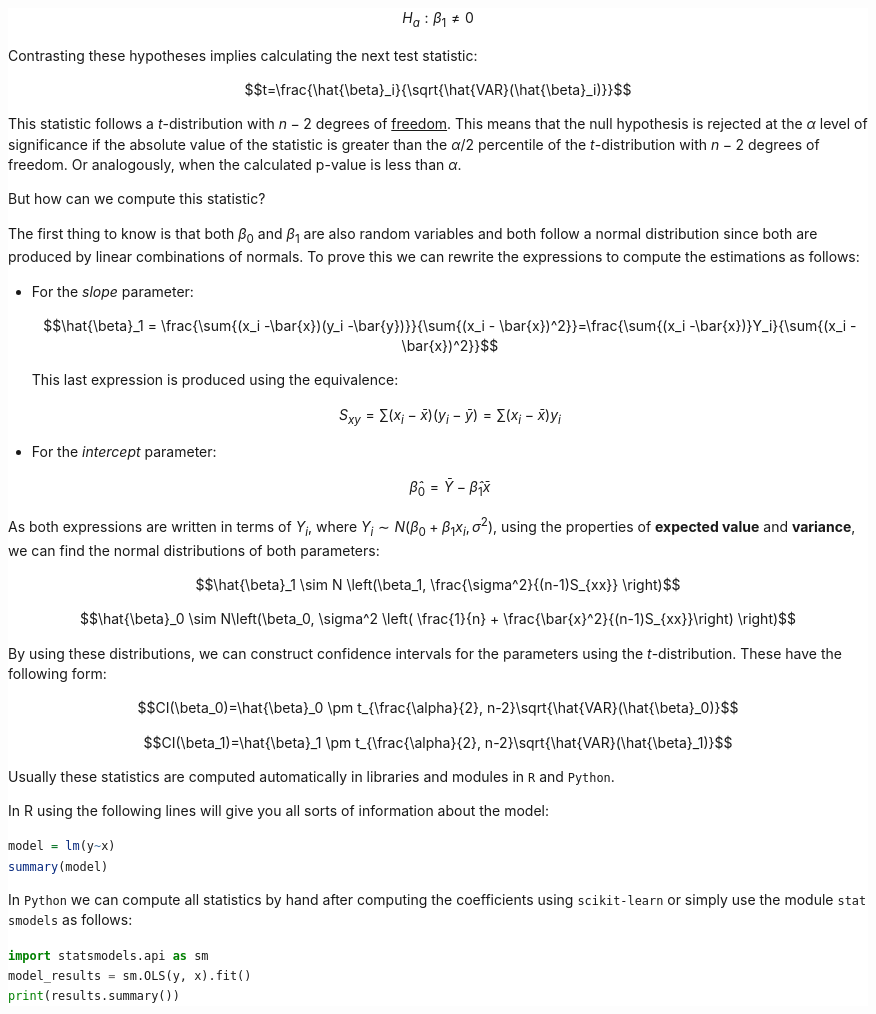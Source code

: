 $$H_a: \beta_1 \neq 0$$


Contrasting these hypotheses implies calculating the next test statistic:

$$t=\frac{\hat{\beta}_i}{\sqrt{\hat{VAR}(\hat{\beta}_i)}}$$

This statistic follows a $t$-distribution with $n-2$ degrees of [freedom](https://en.wikipedia.org/wiki/Degrees_of_freedom_(statistics)).  This means that the null hypothesis is rejected at the $\alpha$ level of significance if the absolute value of the statistic is greater than the $\alpha /2$ percentile of the $t$-distribution with $n-2$ degrees of freedom. Or analogously, when the calculated p-value is less than $\alpha$.

But how can we compute this statistic? 

The first thing to know is that both $\beta_0$ and $\beta_1$ are also random variables and both follow a normal distribution since both are produced by linear combinations of normals. To prove this we can rewrite the expressions to compute the estimations as follows:

- For the *slope* parameter:

    $$\hat{\beta}_1 = \frac{\sum{(x_i -\bar{x})(y_i -\bar{y})}}{\sum{(x_i - \bar{x})^2}}=\frac{\sum{(x_i -\bar{x})}Y_i}{\sum{(x_i - \bar{x})^2}}$$

    This last expression is produced using the equivalence:

    $$S_{xy}=\sum{(x_i -\bar{x})(y_i -\bar{y})}=\sum{(x_i -\bar{x})}y_i$$

- For the *intercept* parameter:

    $$\hat{\beta}_0=\bar{Y} - \hat{\beta}_1 \bar{x}$$


As both expressions are written in terms of $Y_i$, where $Y_i \sim N(\beta_0 + \beta_1 x_i, \sigma^2)$, using the properties of **expected value** and **variance**, we can find the normal distributions of both parameters:


$$\hat{\beta}_1 \sim N \left(\beta_1, \frac{\sigma^2}{(n-1)S_{xx}} \right)$$

$$\hat{\beta}_0 \sim N\left(\beta_0, \sigma^2 \left( \frac{1}{n} + \frac{\bar{x}^2}{(n-1)S_{xx}}\right) \right)$$

By using these distributions, we can construct confidence intervals for the parameters using the $t$-distribution. These have the following form:

$$CI(\beta_0)=\hat{\beta}_0 \pm t_{\frac{\alpha}{2}, n-2}\sqrt{\hat{VAR}(\hat{\beta}_0)}$$

$$CI(\beta_1)=\hat{\beta}_1 \pm t_{\frac{\alpha}{2}, n-2}\sqrt{\hat{VAR}(\hat{\beta}_1)}$$

Usually these statistics are computed automatically in libraries and modules in `R` and `Python`.

In R using the following lines will give you all sorts of information about the model: 

```R
model = lm(y~x)
summary(model)
```

In `Python` we can compute all statistics by hand after computing the coefficients using `scikit-learn` or simply use the module `statsmodels` as follows:

```python
import statsmodels.api as sm
model_results = sm.OLS(y, x).fit()
print(results.summary())
```
